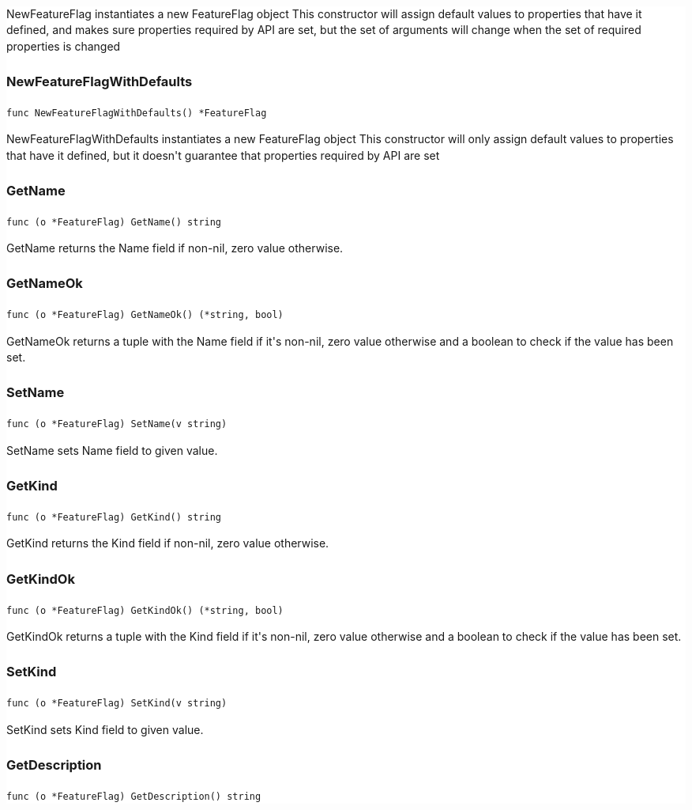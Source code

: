 NewFeatureFlag instantiates a new FeatureFlag object
This constructor will assign default values to properties that have it defined,
and makes sure properties required by API are set, but the set of arguments
will change when the set of required properties is changed

### NewFeatureFlagWithDefaults

`func NewFeatureFlagWithDefaults() *FeatureFlag`

NewFeatureFlagWithDefaults instantiates a new FeatureFlag object
This constructor will only assign default values to properties that have it defined,
but it doesn't guarantee that properties required by API are set

### GetName

`func (o *FeatureFlag) GetName() string`

GetName returns the Name field if non-nil, zero value otherwise.

### GetNameOk

`func (o *FeatureFlag) GetNameOk() (*string, bool)`

GetNameOk returns a tuple with the Name field if it's non-nil, zero value otherwise
and a boolean to check if the value has been set.

### SetName

`func (o *FeatureFlag) SetName(v string)`

SetName sets Name field to given value.


### GetKind

`func (o *FeatureFlag) GetKind() string`

GetKind returns the Kind field if non-nil, zero value otherwise.

### GetKindOk

`func (o *FeatureFlag) GetKindOk() (*string, bool)`

GetKindOk returns a tuple with the Kind field if it's non-nil, zero value otherwise
and a boolean to check if the value has been set.

### SetKind

`func (o *FeatureFlag) SetKind(v string)`

SetKind sets Kind field to given value.


### GetDescription

`func (o *FeatureFlag) GetDescription() string`
